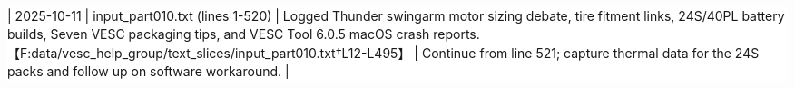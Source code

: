 | 2025-10-11 | input_part010.txt (lines 1-520) | Logged Thunder swingarm motor sizing debate, tire fitment links, 24S/40PL battery builds, Seven VESC packaging tips, and VESC Tool 6.0.5 macOS crash reports.【F:data/vesc_help_group/text_slices/input_part010.txt†L12-L495】 | Continue from line 521; capture thermal data for the 24S packs and follow up on software workaround. |
